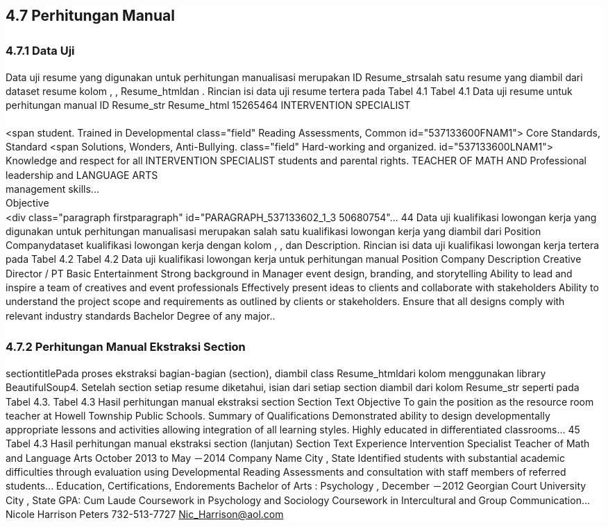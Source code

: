 ## 4.7 Perhitungan Manual
### 4.7.1 Data Uji
Data  uji  resume  yang  digunakan  untuk  perhitungan  manualisasi  merupakan ID Resume_strsalah satu resume yang diambil dari  dataset resume kolom  ,  , Resume_htmldan  . Rincian isi data uji resume tertera pada Tabel 4.1
Tabel 4.1 Data uji resume untuk perhitungan manual
ID  Resume_str  Resume_html
15265464  INTERVENTION SPECIALIST  <div class="fontsize fontface TEACHER OF MATH AND  vmargins hmargins linespacing LANGUAGE ARTS Objective To gain  pagesize" id="document"> <div the position as the resource room  class="section firstsection" teacher at Howell Township Public  id="SECTION_NAME537133600" Schools. Summary of  style="padding-top:5px;"> <div Qualifications Demonstrated  class="paragraph ability to design developmentally  PARAGRAPH_NAME appropriate lessons and activities  firstparagraph" allowing integration of all learning  id="PARAGRAPH_537133600_1_3 styles. Highly educated in  50680747" style="padding- differentiated classrooms.  top:0px;"> <div class="name Determined to maximize the  thinbottomborder" educational achievement of each  itemprop="name"> <span student. Trained in Developmental  class="field" Reading Assessments, Common  id="537133600FNAM1"> </span> Core Standards, Standard  <span> </span> <span Solutions, Wonders, Anti-Bullying.  class="field" Hard-working and organized.  id="537133600LNAM1"> Knowledge and respect for all  INTERVENTION SPECIALIST students and parental rights.  TEACHER OF MATH AND Professional leadership and  LANGUAGE ARTS</span> </div> management skills...  <div class="myGap"> </div> <div class="lowerborder thinbottomborder"> </div> </div> </div> <div class="section" id="SECTION_SUMM537133602" style="padding-top:0px;"> <div class="heading"> <div class="sectiontitle thinbottomborder" id="SECTNAME_SUMM537133602 "> Objective</div> </div> <div class="paragraph firstparagraph" id="PARAGRAPH_537133602_1_3 50680754"...
44
Data  uji  kualifikasi  lowongan  kerja  yang  digunakan  untuk  perhitungan manualisasi  merupakan  salah  satu  kualifikasi  lowongan  kerja  yang  diambil  dari Position Companydataset  kualifikasi  lowongan  kerja  dengan  kolom  ,  ,  dan Description. Rincian isi data uji kualifikasi lowongan kerja tertera pada Tabel 4.2
Tabel 4.2 Data uji kualifikasi lowongan kerja untuk perhitungan manual
Position  Company  Description
Creative Director /  PT Basic Entertainment  Strong background in Manager  event design, branding, and storytelling
Ability to lead and inspire a team of creatives and event professionals
Effectively present ideas to clients and collaborate with stakeholders
Ability to understand the project scope and requirements as outlined by clients or stakeholders.
Ensure that all designs comply with relevant industry standards
Bachelor Degree of any major..

### 4.7.2 Perhitungan Manual Ekstraksi Section
sectiontitlePada proses ekstraksi bagian-bagian (section), diambil class Resume_htmldari kolom   menggunakan library BeautifulSoup4. Setelah section setiap  resume  diketahui,  isian  dari  setiap  section  diambil  dari  kolom Resume_str seperti pada Tabel 4.3.
Tabel 4.3 Hasil perhitungan manual ekstraksi section
Section  Text
Objective  To gain the position as the resource room teacher at Howell Township Public Schools.
Summary of Qualifications  Demonstrated ability to design developmentally appropriate lessons and activities allowing integration of all learning styles. Highly educated in differentiated classrooms...
45
Tabel 4.3 Hasil perhitungan manual ekstraksi section (lanjutan)
Section  Text
Experience  Intervention Specialist Teacher of Math and Language Arts October 2013 to May －2014 Company Name   City , State Identified students with substantial academic difficulties through evaluation using Developmental Reading Assessments and consultation with staff members of referred students...
Education, Certifications, Endorements  Bachelor of Arts : Psychology , December －2012 Georgian Court University   City , State GPA: Cum Laude Coursework in Psychology and Sociology Coursework in Intercultural and Group Communication...
Nicole Harrison Peters  732-513-7727 Nic_Harrison@aol.com
